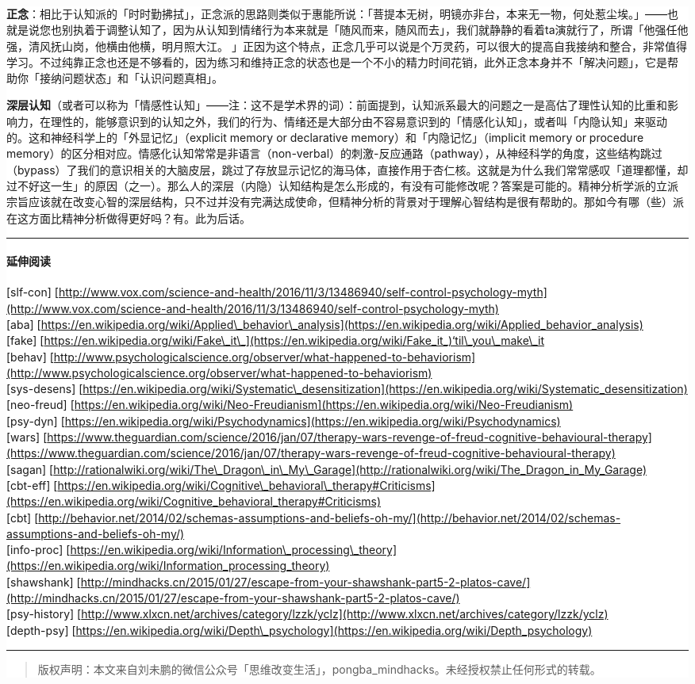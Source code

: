 **正念**：相比于认知派的「时时勤拂拭」，正念派的思路则类似于惠能所说：「菩提本无树，明镜亦非台，本来无一物，何处惹尘埃。」——也就是说您也别执着于调整认知了，因为从认知到情绪行为本来就是「随风而来，随风而去」，我们就静静的看着ta演就行了，所谓「他强任他强，清风抚山岗，他横由他横，明月照大江。 」正因为这个特点，正念几乎可以说是个万灵药，可以很大的提高自我接纳和整合，非常值得学习。不过纯靠正念也还是不够看的，因为练习和维持正念的状态也是一个不小的精力时间花销，此外正念本身并不「解决问题」，它是帮助你「接纳问题状态」和「认识问题真相」。

**深层认知**（或者可以称为「情感性认知」——注：这不是学术界的词）：前面提到，认知派系最大的问题之一是高估了理性认知的比重和影响力，在理性的，能够意识到的认知之外，我们的行为、情绪还是大部分由不容易意识到的「情感化认知」，或者叫「内隐认知」来驱动的。这和神经科学上的「外显记忆」（explicit memory or declarative memory）和「内隐记忆」（implicit memory or procedure memory）的区分相对应。情感化认知常常是非语言（non-verbal）的刺激-反应通路（pathway），从神经科学的角度，这些结构跳过（bypass）了我们的意识相关的大脑皮层，跳过了存放显示记忆的海马体，直接作用于杏仁核。这就是为什么我们常常感叹「道理都懂，却过不好这一生」的原因（之一）。那么人的深层（内隐）认知结构是怎么形成的，有没有可能修改呢？答案是可能的。精神分析学派的立派宗旨应该就在改变心智的深层结构，只不过并没有完满达成使命，但精神分析的背景对于理解心智结构是很有帮助的。那如今有哪（些）派在这方面比精神分析做得更好吗？有。此为后话。

___

#### 延伸阅读

\[slf-con\] [http://www.vox.com/science-and-health/2016/11/3/13486940/self-control-psychology-myth](http://www.vox.com/science-and-health/2016/11/3/13486940/self-control-psychology-myth)  
\[aba\] [https://en.wikipedia.org/wiki/Applied\_behavior\_analysis](https://en.wikipedia.org/wiki/Applied_behavior_analysis)  
\[fake\] [https://en.wikipedia.org/wiki/Fake\_it\_](https://en.wikipedia.org/wiki/Fake_it_)‘til\_you\_make\_it  
\[behav\] [http://www.psychologicalscience.org/observer/what-happened-to-behaviorism](http://www.psychologicalscience.org/observer/what-happened-to-behaviorism)  
\[sys-desens\] [https://en.wikipedia.org/wiki/Systematic\_desensitization](https://en.wikipedia.org/wiki/Systematic_desensitization)  
\[neo-freud\] [https://en.wikipedia.org/wiki/Neo-Freudianism](https://en.wikipedia.org/wiki/Neo-Freudianism)  
\[psy-dyn\] [https://en.wikipedia.org/wiki/Psychodynamics](https://en.wikipedia.org/wiki/Psychodynamics)  
\[wars\] [https://www.theguardian.com/science/2016/jan/07/therapy-wars-revenge-of-freud-cognitive-behavioural-therapy](https://www.theguardian.com/science/2016/jan/07/therapy-wars-revenge-of-freud-cognitive-behavioural-therapy)  
\[sagan\] [http://rationalwiki.org/wiki/The\_Dragon\_in\_My\_Garage](http://rationalwiki.org/wiki/The_Dragon_in_My_Garage)  
\[cbt-eff\] [https://en.wikipedia.org/wiki/Cognitive\_behavioral\_therapy#Criticisms](https://en.wikipedia.org/wiki/Cognitive_behavioral_therapy#Criticisms)  
\[cbt\] [http://behavior.net/2014/02/schemas-assumptions-and-beliefs-oh-my/](http://behavior.net/2014/02/schemas-assumptions-and-beliefs-oh-my/)  
\[info-proc\] [https://en.wikipedia.org/wiki/Information\_processing\_theory](https://en.wikipedia.org/wiki/Information_processing_theory)  
\[shawshank\] [http://mindhacks.cn/2015/01/27/escape-from-your-shawshank-part5-2-platos-cave/](http://mindhacks.cn/2015/01/27/escape-from-your-shawshank-part5-2-platos-cave/)  
\[psy-history\] [http://www.xlxcn.net/archives/category/lzzk/yclz](http://www.xlxcn.net/archives/category/lzzk/yclz)  
\[depth-psy\] [https://en.wikipedia.org/wiki/Depth\_psychology](https://en.wikipedia.org/wiki/Depth_psychology)

___

> 版权声明：本文来自刘未鹏的微信公众号「思维改变生活」，pongba\_mindhacks。未经授权禁止任何形式的转载。
